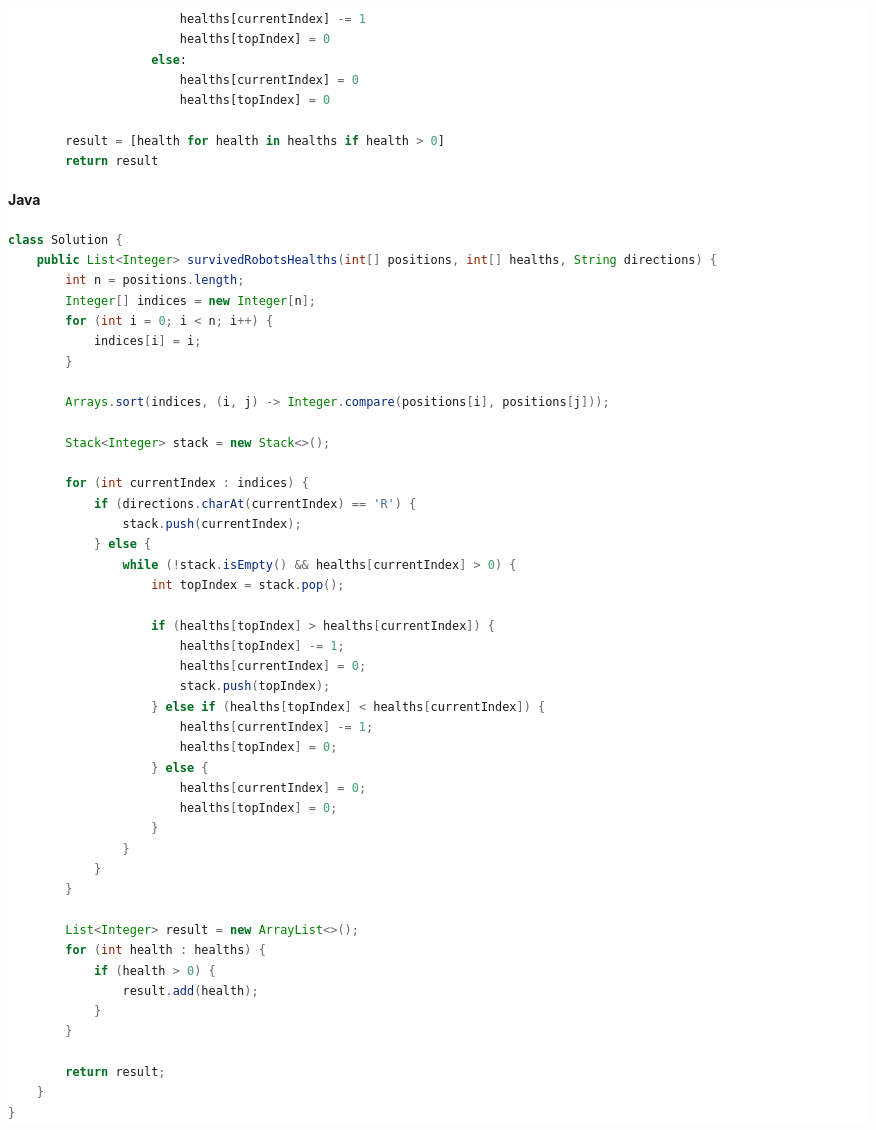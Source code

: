 ```python
                        healths[currentIndex] -= 1
                        healths[topIndex] = 0
                    else:
                        healths[currentIndex] = 0
                        healths[topIndex] = 0

        result = [health for health in healths if health > 0]
        return result

```

#### Java

```java
class Solution {
    public List<Integer> survivedRobotsHealths(int[] positions, int[] healths, String directions) {
        int n = positions.length;
        Integer[] indices = new Integer[n];
        for (int i = 0; i < n; i++) {
            indices[i] = i;
        }

        Arrays.sort(indices, (i, j) -> Integer.compare(positions[i], positions[j]));

        Stack<Integer> stack = new Stack<>();

        for (int currentIndex : indices) {
            if (directions.charAt(currentIndex) == 'R') {
                stack.push(currentIndex);
            } else {
                while (!stack.isEmpty() && healths[currentIndex] > 0) {
                    int topIndex = stack.pop();

                    if (healths[topIndex] > healths[currentIndex]) {
                        healths[topIndex] -= 1;
                        healths[currentIndex] = 0;
                        stack.push(topIndex);
                    } else if (healths[topIndex] < healths[currentIndex]) {
                        healths[currentIndex] -= 1;
                        healths[topIndex] = 0;
                    } else {
                        healths[currentIndex] = 0;
                        healths[topIndex] = 0;
                    }
                }
            }
        }

        List<Integer> result = new ArrayList<>();
        for (int health : healths) {
            if (health > 0) {
                result.add(health);
            }
        }

        return result;
    }
}
```
